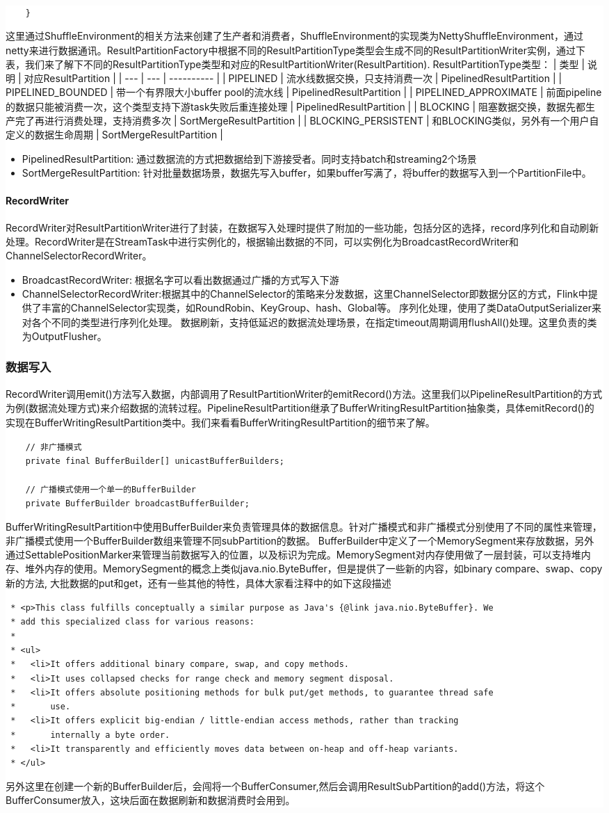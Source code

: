 ```
    }
```
这里通过ShuffleEnvironment的相关方法来创建了生产者和消费者，ShuffleEnvironment的实现类为NettyShuffleEnvironment，通过netty来进行数据通讯。ResultPartitionFactory中根据不同的ResultPartitionType类型会生成不同的ResultPartitionWriter实例，通过下表，我们来了解下不同的ResultPartitionType类型和对应的ResultPartitionWriter(ResultPartition).
ResultPartitionType类型：
| 类型 | 说明 | 对应ResultPartition |
| --- | --- | ---------- |
| PIPELINED | 流水线数据交换，只支持消费一次 | PipelinedResultPartition |
| PIPELINED_BOUNDED | 带一个有界限大小buffer pool的流水线 | PipelinedResultPartition |
| PIPELINED_APPROXIMATE | 前面pipeline的数据只能被消费一次，这个类型支持下游task失败后重连接处理 | PipelinedResultPartition |
| BLOCKING | 阻塞数据交换，数据先都生产完了再进行消费处理，支持消费多次 | SortMergeResultPartition |
| BLOCKING_PERSISTENT | 和BLOCKING类似，另外有一个用户自定义的数据生命周期 | SortMergeResultPartition |

* PipelinedResultPartition: 通过数据流的方式把数据给到下游接受者。同时支持batch和streaming2个场景
* SortMergeResultPartition: 针对批量数据场景，数据先写入buffer，如果buffer写满了，将buffer的数据写入到一个PartitionFile中。

#### RecordWriter
RecordWriter对ResultPartitionWriter进行了封装，在数据写入处理时提供了附加的一些功能，包括分区的选择，record序列化和自动刷新处理。RecordWriter是在StreamTask中进行实例化的，根据输出数据的不同，可以实例化为BroadcastRecordWriter和ChannelSelectorRecordWriter。
 * BroadcastRecordWriter: 根据名字可以看出数据通过广播的方式写入下游
 * ChannelSelectorRecordWriter:根据其中的ChannelSelector的策略来分发数据，这里ChannelSelector即数据分区的方式，Flink中提供了丰富的ChannelSelector实现类，如RoundRobin、KeyGroup、hash、Global等。
序列化处理，使用了类DataOutputSerializer来对各个不同的类型进行序列化处理。
数据刷新，支持低延迟的数据流处理场景，在指定timeout周期调用flushAll()处理。这里负责的类为OutputFlusher。

### 数据写入
RecordWriter调用emit()方法写入数据，内部调用了ResultPartitionWriter的emitRecord()方法。这里我们以PipelineResultPartition的方式为例(数据流处理方式)来介绍数据的流转过程。PipelineResultPartition继承了BufferWritingResultPartition抽象类，具体emitRecord()的实现在BufferWritingResultPartition类中。我们来看看BufferWritingResultPartition的细节来了解。
```
    // 非广播模式
    private final BufferBuilder[] unicastBufferBuilders;

    // 广播模式使用一个单一的BufferBuilder
    private BufferBuilder broadcastBufferBuilder;
```
BufferWritingResultPartition中使用BufferBuilder来负责管理具体的数据信息。针对广播模式和非广播模式分别使用了不同的属性来管理，非广播模式使用一个BufferBuilder数组来管理不同subPartition的数据。
BufferBuilder中定义了一个MemorySegment来存放数据，另外通过SettablePositionMarker来管理当前数据写入的位置，以及标识为完成。MemorySegment对内存使用做了一层封装，可以支持堆内存、堆外内存的使用。MemorySegment的概念上类似java.nio.ByteBuffer，但是提供了一些新的内容，如binary compare、swap、copy新的方法, 大批数据的put和get，还有一些其他的特性，具体大家看注释中的如下这段描述
```
 * <p>This class fulfills conceptually a similar purpose as Java's {@link java.nio.ByteBuffer}. We
 * add this specialized class for various reasons:
 *
 * <ul>
 *   <li>It offers additional binary compare, swap, and copy methods.
 *   <li>It uses collapsed checks for range check and memory segment disposal.
 *   <li>It offers absolute positioning methods for bulk put/get methods, to guarantee thread safe
 *       use.
 *   <li>It offers explicit big-endian / little-endian access methods, rather than tracking
 *       internally a byte order.
 *   <li>It transparently and efficiently moves data between on-heap and off-heap variants.
 * </ul>
 ```
 另外这里在创建一个新的BufferBuilder后，会闯将一个BufferConsumer,然后会调用ResultSubPartition的add()方法，将这个BufferConsumer放入，这块后面在数据刷新和数据消费时会用到。

